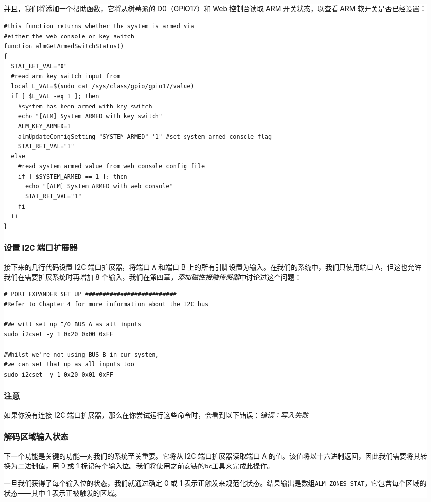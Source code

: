并且，我们将添加一个帮助函数，它将从树莓派的 D0（GPIO17）和 Web 控制台读取 ARM 开关状态，以查看 ARM 软开关是否已经设置：

```
#this function returns whether the system is armed via
#either the web console or key switch
function almGetArmedSwitchStatus()
{
  STAT_RET_VAL="0"
  #read arm key switch input from 
  local L_VAL=$(sudo cat /sys/class/gpio/gpio17/value)
  if [ $L_VAL -eq 1 ]; then
    #system has been armed with key switch
    echo "[ALM] System ARMED with key switch"
    ALM_KEY_ARMED=1
    almUpdateConfigSetting "SYSTEM_ARMED" "1" #set system armed console flag
    STAT_RET_VAL="1"
  else
    #read system armed value from web console config file
    if [ $SYSTEM_ARMED == 1 ]; then
      echo "[ALM] System ARMED with web console"
      STAT_RET_VAL="1"
    fi
  fi
}
```

### 设置 I2C 端口扩展器

接下来的几行代码设置 I2C 端口扩展器，将端口 A 和端口 B 上的所有引脚设置为输入。在我们的系统中，我们只使用端口 A，但这也允许我们在需要扩展系统时再增加 8 个输入。我们在第四章，*添加磁性接触传感器*中讨论过这个问题：

```
# PORT EXPANDER SET UP ##########################
#Refer to Chapter 4 for more information about the I2C bus

#We will set up I/O BUS A as all inputs
sudo i2cset -y 1 0x20 0x00 0xFF

#Whilst we're not using BUS B in our system,
#we can set that up as all inputs too
sudo i2cset -y 1 0x20 0x01 0xFF
```

### 注意

如果你没有连接 I2C 端口扩展器，那么在你尝试运行这些命令时，会看到以下错误：*错误：写入失败*

### 解码区域输入状态

下一个功能是关键的功能—对我们的系统至关重要。它将从 I2C 端口扩展器读取端口 A 的值。该值将以十六进制返回，因此我们需要将其转换为二进制值，用 0 或 1 标记每个输入位。我们将使用之前安装的`bc`工具来完成此操作。

一旦我们获得了每个输入位的状态，我们就通过确定 0 或 1 表示正触发来规范化状态。结果输出是数组`ALM_ZONES_STAT`，它包含每个区域的状态——其中 1 表示正被触发的区域。
